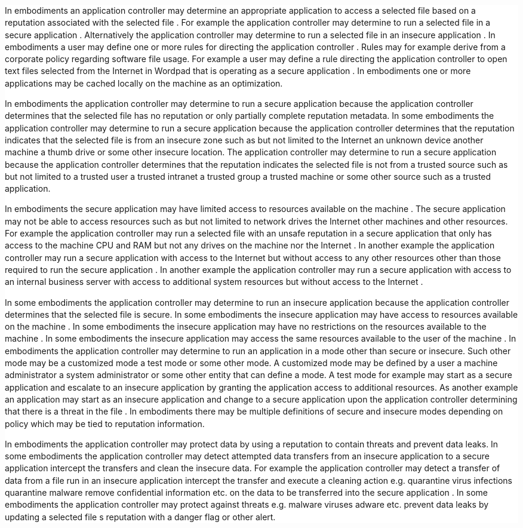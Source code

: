 In embodiments an application controller may determine an appropriate application to access a selected file based on a reputation associated with the selected file . For example the application controller may determine to run a selected file in a secure application . Alternatively the application controller may determine to run a selected file in an insecure application . In embodiments a user may define one or more rules for directing the application controller . Rules may for example derive from a corporate policy regarding software file usage. For example a user may define a rule directing the application controller to open text files selected from the Internet in Wordpad that is operating as a secure application . In embodiments one or more applications may be cached locally on the machine as an optimization.

In embodiments the application controller may determine to run a secure application because the application controller determines that the selected file has no reputation or only partially complete reputation metadata. In some embodiments the application controller may determine to run a secure application because the application controller determines that the reputation indicates that the selected file is from an insecure zone such as but not limited to the Internet an unknown device another machine a thumb drive or some other insecure location. The application controller may determine to run a secure application because the application controller determines that the reputation indicates the selected file is not from a trusted source such as but not limited to a trusted user a trusted intranet a trusted group a trusted machine or some other source such as a trusted application.

In embodiments the secure application may have limited access to resources available on the machine . The secure application may not be able to access resources such as but not limited to network drives the Internet other machines and other resources. For example the application controller may run a selected file with an unsafe reputation in a secure application that only has access to the machine CPU and RAM but not any drives on the machine nor the Internet . In another example the application controller may run a secure application with access to the Internet but without access to any other resources other than those required to run the secure application . In another example the application controller may run a secure application with access to an internal business server with access to additional system resources but without access to the Internet .

In some embodiments the application controller may determine to run an insecure application because the application controller determines that the selected file is secure. In some embodiments the insecure application may have access to resources available on the machine . In some embodiments the insecure application may have no restrictions on the resources available to the machine . In some embodiments the insecure application may access the same resources available to the user of the machine . In embodiments the application controller may determine to run an application in a mode other than secure or insecure. Such other mode may be a customized mode a test mode or some other mode. A customized mode may be defined by a user a machine administrator a system administrator or some other entity that can define a mode. A test mode for example may start as a secure application and escalate to an insecure application by granting the application access to additional resources. As another example an application may start as an insecure application and change to a secure application upon the application controller determining that there is a threat in the file . In embodiments there may be multiple definitions of secure and insecure modes depending on policy which may be tied to reputation information.

In embodiments the application controller may protect data by using a reputation to contain threats and prevent data leaks. In some embodiments the application controller may detect attempted data transfers from an insecure application to a secure application intercept the transfers and clean the insecure data. For example the application controller may detect a transfer of data from a file run in an insecure application intercept the transfer and execute a cleaning action e.g. quarantine virus infections quarantine malware remove confidential information etc. on the data to be transferred into the secure application . In some embodiments the application controller may protect against threats e.g. malware viruses adware etc. prevent data leaks by updating a selected file s reputation with a danger flag or other alert.
